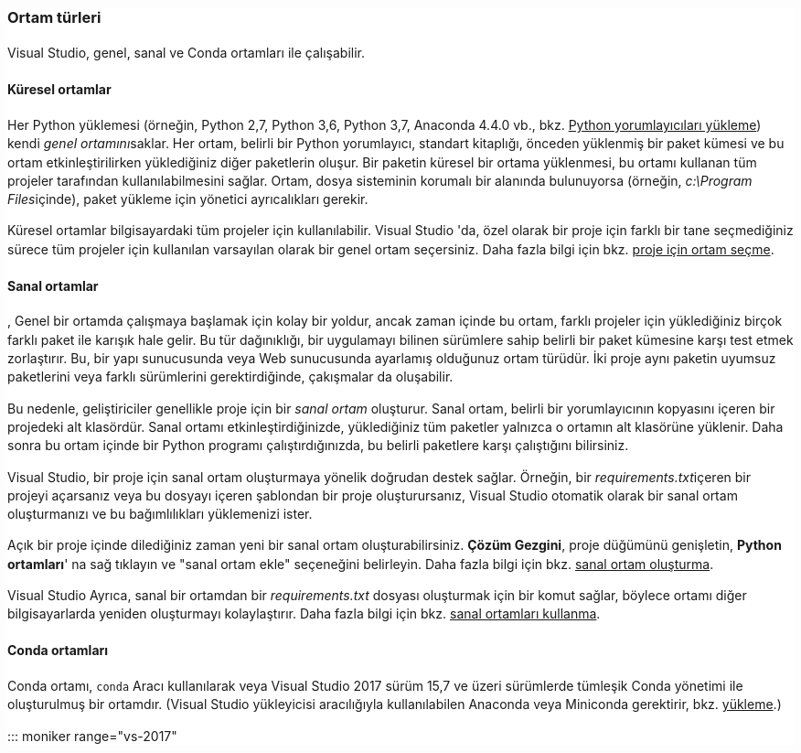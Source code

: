 ### <a name="types-of-environments"></a>Ortam türleri

Visual Studio, genel, sanal ve Conda ortamları ile çalışabilir.

#### <a name="global-environments"></a>Küresel ortamlar

Her Python yüklemesi (örneğin, Python 2,7, Python 3,6, Python 3,7, Anaconda 4.4.0 vb., bkz. [Python yorumlayıcıları yükleme](installing-python-interpreters.md)) kendi *genel ortamını*saklar. Her ortam, belirli bir Python yorumlayıcı, standart kitaplığı, önceden yüklenmiş bir paket kümesi ve bu ortam etkinleştirilirken yüklediğiniz diğer paketlerin oluşur. Bir paketin küresel bir ortama yüklenmesi, bu ortamı kullanan tüm projeler tarafından kullanılabilmesini sağlar. Ortam, dosya sisteminin korumalı bir alanında bulunuyorsa (örneğin, *c:\Program Files*içinde), paket yükleme için yönetici ayrıcalıkları gerekir.

Küresel ortamlar bilgisayardaki tüm projeler için kullanılabilir. Visual Studio 'da, özel olarak bir proje için farklı bir tane seçmediğiniz sürece tüm projeler için kullanılan varsayılan olarak bir genel ortam seçersiniz. Daha fazla bilgi için bkz. [proje için ortam seçme](selecting-a-python-environment-for-a-project.md).

#### <a name="virtual-environments"></a>Sanal ortamlar

, Genel bir ortamda çalışmaya başlamak için kolay bir yoldur, ancak zaman içinde bu ortam, farklı projeler için yüklediğiniz birçok farklı paket ile karışık hale gelir. Bu tür dağınıklığı, bir uygulamayı bilinen sürümlere sahip belirli bir paket kümesine karşı test etmek zorlaştırır. Bu, bir yapı sunucusunda veya Web sunucusunda ayarlamış olduğunuz ortam türüdür. İki proje aynı paketin uyumsuz paketlerini veya farklı sürümlerini gerektirdiğinde, çakışmalar da oluşabilir.

Bu nedenle, geliştiriciler genellikle proje için bir *sanal ortam* oluşturur. Sanal ortam, belirli bir yorumlayıcının kopyasını içeren bir projedeki alt klasördür. Sanal ortamı etkinleştirdiğinizde, yüklediğiniz tüm paketler yalnızca o ortamın alt klasörüne yüklenir. Daha sonra bu ortam içinde bir Python programı çalıştırdığınızda, bu belirli paketlere karşı çalıştığını bilirsiniz.

Visual Studio, bir proje için sanal ortam oluşturmaya yönelik doğrudan destek sağlar. Örneğin, bir *requirements.txt*içeren bir projeyi açarsanız veya bu dosyayı içeren şablondan bir proje oluşturursanız, Visual Studio otomatik olarak bir sanal ortam oluşturmanızı ve bu bağımlılıkları yüklemenizi ister.

Açık bir proje içinde dilediğiniz zaman yeni bir sanal ortam oluşturabilirsiniz. **Çözüm Gezgini**, proje düğümünü genişletin, **Python ortamları**' na sağ tıklayın ve "sanal ortam ekle" seçeneğini belirleyin. Daha fazla bilgi için bkz. [sanal ortam oluşturma](/visualstudio/python/selecting-a-python-environment-for-a-project?view=vs-2019#create-a-virtual-environment-1).

Visual Studio Ayrıca, sanal bir ortamdan bir *requirements.txt* dosyası oluşturmak için bir komut sağlar, böylece ortamı diğer bilgisayarlarda yeniden oluşturmayı kolaylaştırır. Daha fazla bilgi için bkz. [sanal ortamları kullanma](selecting-a-python-environment-for-a-project.md#use-virtual-environments).

#### <a name="conda-environments"></a>Conda ortamları

Conda ortamı, `conda` Aracı kullanılarak veya Visual Studio 2017 sürüm 15,7 ve üzeri sürümlerde tümleşik Conda yönetimi ile oluşturulmuş bir ortamdır. (Visual Studio yükleyicisi aracılığıyla kullanılabilen Anaconda veya Miniconda gerektirir, bkz. [yükleme](installing-python-support-in-visual-studio.md#visual-studio-2019-and-visual-studio-2017).)

::: moniker range="vs-2017"
